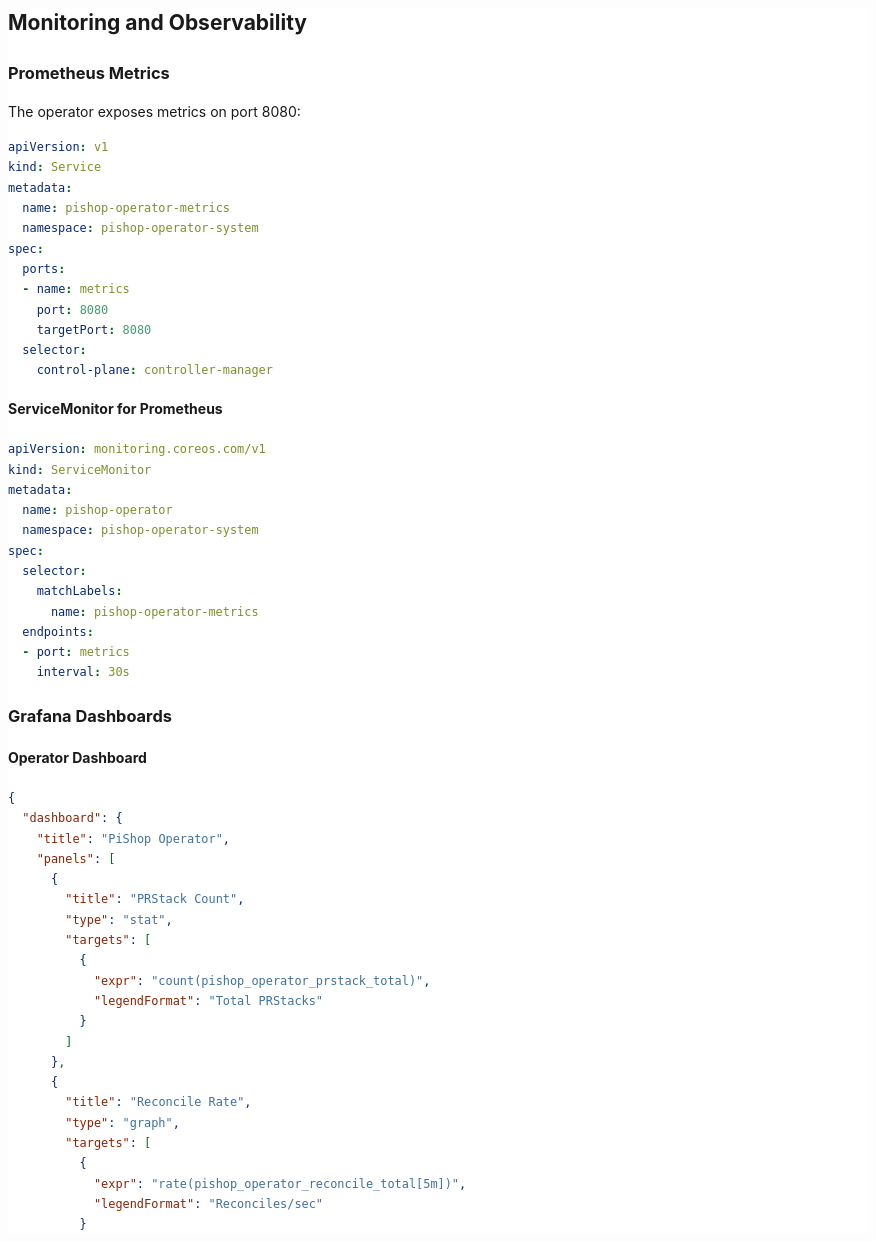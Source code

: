 ## Monitoring and Observability

### Prometheus Metrics

The operator exposes metrics on port 8080:

```yaml
apiVersion: v1
kind: Service
metadata:
  name: pishop-operator-metrics
  namespace: pishop-operator-system
spec:
  ports:
  - name: metrics
    port: 8080
    targetPort: 8080
  selector:
    control-plane: controller-manager
```

#### ServiceMonitor for Prometheus

```yaml
apiVersion: monitoring.coreos.com/v1
kind: ServiceMonitor
metadata:
  name: pishop-operator
  namespace: pishop-operator-system
spec:
  selector:
    matchLabels:
      name: pishop-operator-metrics
  endpoints:
  - port: metrics
    interval: 30s
```

### Grafana Dashboards

#### Operator Dashboard

```json
{
  "dashboard": {
    "title": "PiShop Operator",
    "panels": [
      {
        "title": "PRStack Count",
        "type": "stat",
        "targets": [
          {
            "expr": "count(pishop_operator_prstack_total)",
            "legendFormat": "Total PRStacks"
          }
        ]
      },
      {
        "title": "Reconcile Rate",
        "type": "graph",
        "targets": [
          {
            "expr": "rate(pishop_operator_reconcile_total[5m])",
            "legendFormat": "Reconciles/sec"
          }
```